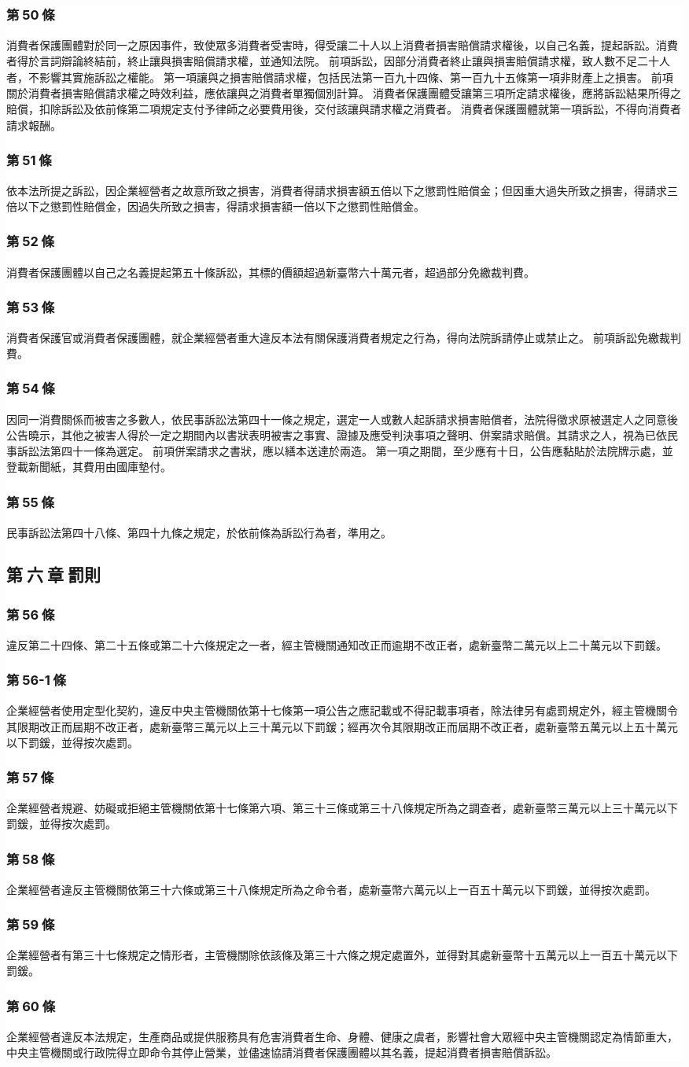 ### 第 50 條
消費者保護團體對於同一之原因事件，致使眾多消費者受害時，得受讓二十人以上消費者損害賠償請求權後，以自己名義，提起訴訟。消費者得於言詞辯論終結前，終止讓與損害賠償請求權，並通知法院。
前項訴訟，因部分消費者終止讓與損害賠償請求權，致人數不足二十人者，不影響其實施訴訟之權能。
第一項讓與之損害賠償請求權，包括民法第一百九十四條、第一百九十五條第一項非財產上之損害。
前項關於消費者損害賠償請求權之時效利益，應依讓與之消費者單獨個別計算。
消費者保護團體受讓第三項所定請求權後，應將訴訟結果所得之賠償，扣除訴訟及依前條第二項規定支付予律師之必要費用後，交付該讓與請求權之消費者。
消費者保護團體就第一項訴訟，不得向消費者請求報酬。

### 第 51 條
依本法所提之訴訟，因企業經營者之故意所致之損害，消費者得請求損害額五倍以下之懲罰性賠償金；但因重大過失所致之損害，得請求三倍以下之懲罰性賠償金，因過失所致之損害，得請求損害額一倍以下之懲罰性賠償金。

### 第 52 條
消費者保護團體以自己之名義提起第五十條訴訟，其標的價額超過新臺幣六十萬元者，超過部分免繳裁判費。

### 第 53 條
消費者保護官或消費者保護團體，就企業經營者重大違反本法有關保護消費者規定之行為，得向法院訴請停止或禁止之。
前項訴訟免繳裁判費。

### 第 54 條
因同一消費關係而被害之多數人，依民事訴訟法第四十一條之規定，選定一人或數人起訴請求損害賠償者，法院得徵求原被選定人之同意後公告曉示，其他之被害人得於一定之期間內以書狀表明被害之事實、證據及應受判決事項之聲明、併案請求賠償。其請求之人，視為已依民事訴訟法第四十一條為選定。
前項併案請求之書狀，應以繕本送達於兩造。
第一項之期間，至少應有十日，公告應黏貼於法院牌示處，並登載新聞紙，其費用由國庫墊付。

### 第 55 條
民事訴訟法第四十八條、第四十九條之規定，於依前條為訴訟行為者，準用之。

## 第 六 章 罰則

### 第 56 條
違反第二十四條、第二十五條或第二十六條規定之一者，經主管機關通知改正而逾期不改正者，處新臺幣二萬元以上二十萬元以下罰鍰。

### 第 56-1 條
企業經營者使用定型化契約，違反中央主管機關依第十七條第一項公告之應記載或不得記載事項者，除法律另有處罰規定外，經主管機關令其限期改正而屆期不改正者，處新臺幣三萬元以上三十萬元以下罰鍰；經再次令其限期改正而屆期不改正者，處新臺幣五萬元以上五十萬元以下罰鍰，並得按次處罰。

### 第 57 條
企業經營者規避、妨礙或拒絕主管機關依第十七條第六項、第三十三條或第三十八條規定所為之調查者，處新臺幣三萬元以上三十萬元以下罰鍰，並得按次處罰。

### 第 58 條
企業經營者違反主管機關依第三十六條或第三十八條規定所為之命令者，處新臺幣六萬元以上一百五十萬元以下罰鍰，並得按次處罰。

### 第 59 條
企業經營者有第三十七條規定之情形者，主管機關除依該條及第三十六條之規定處置外，並得對其處新臺幣十五萬元以上一百五十萬元以下罰鍰。

### 第 60 條
企業經營者違反本法規定，生產商品或提供服務具有危害消費者生命、身體、健康之虞者，影響社會大眾經中央主管機關認定為情節重大，中央主管機關或行政院得立即命令其停止營業，並儘速協請消費者保護團體以其名義，提起消費者損害賠償訴訟。
